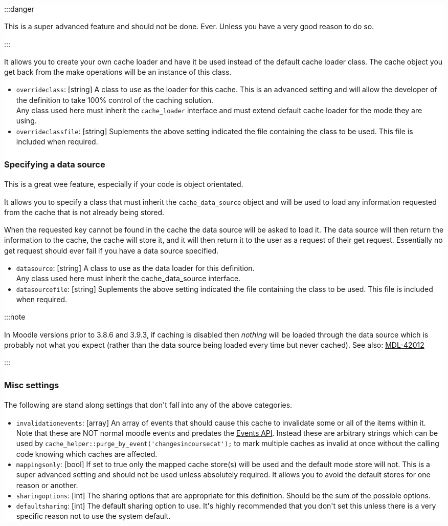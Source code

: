 :::danger

This is a super advanced feature and should not be done. Ever. Unless you have a very good reason to do so.

:::

It allows you to create your own cache loader and have it be used instead of the default cache loader class. The cache object you get back from the make operations will be an instance of this class.

- `overrideclass`: [string] A class to use as the loader for this cache. This is an advanced setting and will allow the developer of the definition to take 100% control of the caching solution.<br />Any class used here must inherit the `cache_loader` interface and must extend default cache loader for the mode they are using.
- `overrideclassfile`: [string] Suplements the above setting indicated the file containing the class to be used. This file is included when required.

### Specifying a data source

This is a great wee feature, especially if your code is object orientated.

It allows you to specify a class that must inherit the `cache_data_source` object and will be used to load any information requested from the cache that is not already being stored.

When the requested key cannot be found in the cache the data source will be asked to load it. The data source will then return the information to the cache, the cache will store it, and it will then return it to the user as a request of their get request. Essentially no get request should ever fail if you have a data source specified.

- `datasource`: [string] A class to use as the data loader for this definition.<br />Any class used here must inherit the cache_data_source interface.
- `datasourcefile`: [string] Suplements the above setting indicated the file containing the class to be used. This file is included when required.

:::note

In Moodle versions prior to 3.8.6 and 3.9.3, if caching is disabled then *nothing* will be loaded through the data source which is probably not what you expect (rather than the data source being loaded every time but never cached). See also: [MDL-42012](https://moodle.atlassian.net/browse/MDL-42012)

:::

### Misc settings

The following are stand along settings that don't fall into any of the above categories.

- `invalidationevents`: [array] An array of events that should cause this cache to invalidate some or all of the items within it. Note that these are NOT normal moodle events and predates the [Events API](https://docs.moodle.org/dev/Events_API). Instead these are arbitrary strings which can be used by `cache_helper::purge_by_event('changesincoursecat');` to mark multiple caches as invalid at once without the calling code knowing which caches are affected.
- `mappingsonly`: [bool] If set to true only the mapped cache store(s) will be used and the default mode store will not. This is a super advanced setting and should not be used unless absolutely required. It allows you to avoid the default stores for one reason or another.
- `sharingoptions`: [int] The sharing options that are appropriate for this definition. Should be the sum of the possible options.
- `defaultsharing`: [int] The default sharing option to use. It's highly recommended that you don't set this unless there is a very specific reason not to use the system default.
